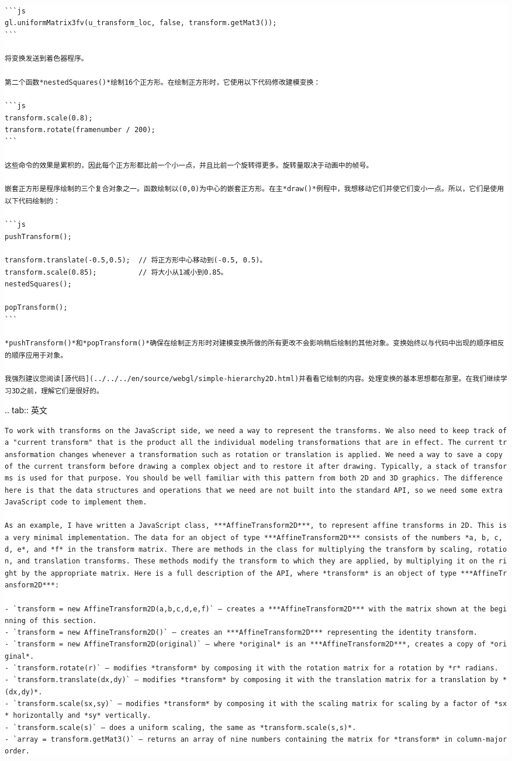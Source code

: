     ```js
    gl.uniformMatrix3fv(u_transform_loc, false, transform.getMat3());
    ```

    将变换发送到着色器程序。

    第二个函数*nestedSquares()*绘制16个正方形。在绘制正方形时，它使用以下代码修改建模变换：

    ```js
    transform.scale(0.8);
    transform.rotate(framenumber / 200);
    ```

    这些命令的效果是累积的，因此每个正方形都比前一个小一点，并且比前一个旋转得更多。旋转量取决于动画中的帧号。

    嵌套正方形是程序绘制的三个复合对象之一。函数绘制以(0,0)为中心的嵌套正方形。在主*draw()*例程中，我想移动它们并使它们变小一点。所以，它们是使用以下代码绘制的：

    ```js
    pushTransform();
        
    transform.translate(-0.5,0.5);  // 将正方形中心移动到(-0.5, 0.5)。
    transform.scale(0.85);          // 将大小从1减小到0.85。
    nestedSquares();
        
    popTransform();
    ```

    *pushTransform()*和*popTransform()*确保在绘制正方形时对建模变换所做的所有更改不会影响稍后绘制的其他对象。变换始终以与代码中出现的顺序相反的顺序应用于对象。

    我强烈建议您阅读[源代码](../../../en/source/webgl/simple-hierarchy2D.html)并看看它绘制的内容。处理变换的基本思想都在那里。在我们继续学习3D之前，理解它们是很好的。

.. tab:: 英文

    To work with transforms on the JavaScript side, we need a way to represent the transforms. We also need to keep track of a "current transform" that is the product all the individual modeling transformations that are in effect. The current transformation changes whenever a transformation such as rotation or translation is applied. We need a way to save a copy of the current transform before drawing a complex object and to restore it after drawing. Typically, a stack of transforms is used for that purpose. You should be well familiar with this pattern from both 2D and 3D graphics. The difference here is that the data structures and operations that we need are not built into the standard API, so we need some extra JavaScript code to implement them.

    As an example, I have written a JavaScript class, ***AffineTransform2D***, to represent affine transforms in 2D. This is a very minimal implementation. The data for an object of type ***AffineTransform2D*** consists of the numbers *a, b, c, d, e*, and *f* in the transform matrix. There are methods in the class for multiplying the transform by scaling, rotation, and translation transforms. These methods modify the transform to which they are applied, by multiplying it on the right by the appropriate matrix. Here is a full description of the API, where *transform* is an object of type ***AffineTransform2D***:

    - `transform = new AffineTransform2D(a,b,c,d,e,f)` — creates a ***AffineTransform2D*** with the matrix shown at the beginning of this section.
    - `transform = new AffineTransform2D()` — creates an ***AffineTransform2D*** representing the identity transform.
    - `transform = new AffineTransform2D(original)` — where *original* is an ***AffineTransform2D***, creates a copy of *original*.
    - `transform.rotate(r)` — modifies *transform* by composing it with the rotation matrix for a rotation by *r* radians.
    - `transform.translate(dx,dy)` — modifies *transform* by composing it with the translation matrix for a translation by *(dx,dy)*.
    - `transform.scale(sx,sy)` — modifies *transform* by composing it with the scaling matrix for scaling by a factor of *sx* horizontally and *sy* vertically.
    - `transform.scale(s)` — does a uniform scaling, the same as *transform.scale(s,s)*.
    - `array = transform.getMat3()` — returns an array of nine numbers containing the matrix for *transform* in column-major order.
